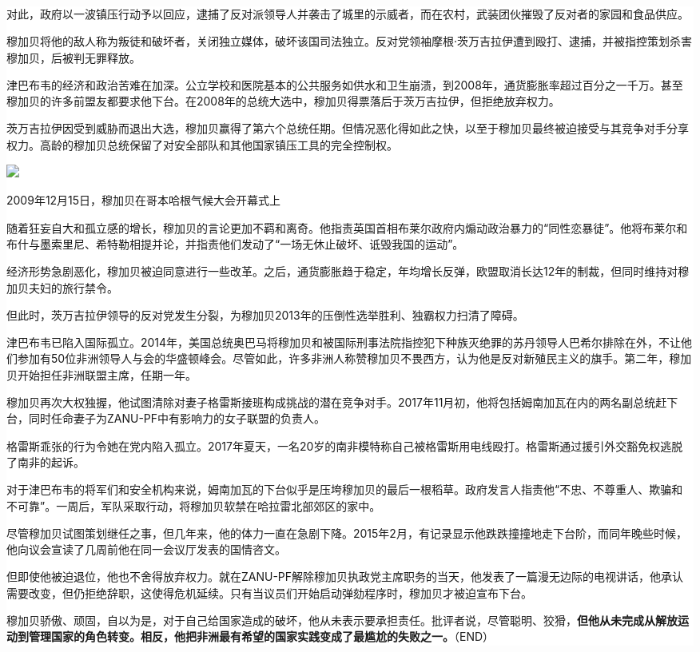 对此，政府以一波镇压行动予以回应，逮捕了反对派领导人并袭击了城里的示威者，而在农村，武装团伙摧毁了反对者的家园和食品供应。

穆加贝将他的敌人称为叛徒和破坏者，关闭独立媒体，破坏该国司法独立。反对党领袖摩根·茨万吉拉伊遭到殴打、逮捕，并被指控策划杀害穆加贝，后被判无罪释放。

津巴布韦的经济和政治苦难在加深。公立学校和医院基本的公共服务如供水和卫生崩溃，到2008年，通货膨胀率超过百分之一千万。甚至穆加贝的许多前盟友都要求他下台。在2008年的总统大选中，穆加贝得票落后于茨万吉拉伊，但拒绝放弃权力。

茨万吉拉伊因受到威胁而退出大选，穆加贝赢得了第六个总统任期。但情况恶化得如此之快，以至于穆加贝最终被迫接受与其竞争对手分享权力。高龄的穆加贝总统保留了对安全部队和其他国家镇压工具的完全控制权。

![](https://images.weserv.nl/?url=https%3A//i.loli.net/2019/09/08/lRG3Ntory2pTd9u.png)

2009年12月15日，穆加贝在哥本哈根气候大会开幕式上

随着狂妄自大和孤立感的增长，穆加贝的言论更加不羁和离奇。他指责英国首相布莱尔政府内煽动政治暴力的“同性恋暴徒”。他将布莱尔和布什与墨索里尼、希特勒相提并论，并指责他们发动了“一场无休止破坏、诋毁我国的运动”。

经济形势急剧恶化，穆加贝被迫同意进行一些改革。之后，通货膨胀趋于稳定，年均增长反弹，欧盟取消长达12年的制裁，但同时维持对穆加贝夫妇的旅行禁令。

但此时，茨万吉拉伊领导的反对党发生分裂，为穆加贝2013年的压倒性选举胜利、独霸权力扫清了障碍。

津巴布韦已陷入国际孤立。2014年，美国总统奥巴马将穆加贝和被国际刑事法院指控犯下种族灭绝罪的苏丹领导人巴希尔排除在外，不让他们参加有50位非洲领导人与会的华盛顿峰会。尽管如此，许多非洲人称赞穆加贝不畏西方，认为他是反对新殖民主义的旗手。第二年，穆加贝开始担任非洲联盟主席，任期一年。

穆加贝再次大权独握，他试图清除对妻子格雷斯接班构成挑战的潜在竞争对手。2017年11月初，他将包括姆南加瓦在内的两名副总统赶下台，同时任命妻子为ZANU-PF中有影响力的女子联盟的负责人。

格雷斯乖张的行为令她在党内陷入孤立。2017年夏天，一名20岁的南非模特称自己被格雷斯用电线殴打。格雷斯通过援引外交豁免权逃脱了南非的起诉。

对于津巴布韦的将军们和安全机构来说，姆南加瓦的下台似乎是压垮穆加贝的最后一根稻草。政府发言人指责他“不忠、不尊重人、欺骗和不可靠”。一周后，军队采取行动，将穆加贝软禁在哈拉雷北部郊区的家中。

尽管穆加贝试图策划继任之事，但几年来，他的体力一直在急剧下降。2015年2月，有记录显示他跌跌撞撞地走下台阶，而同年晚些时候，他向议会宣读了几周前他在同一会议厅发表的国情咨文。

但即使他被迫退位，他也不舍得放弃权力。就在ZANU-PF解除穆加贝执政党主席职务的当天，他发表了一篇漫无边际的电视讲话，他承认需要改变，但仍拒绝辞职，这使得危机延续。只有当议员们开始启动弹劾程序时，穆加贝才被迫宣布下台。

穆加贝骄傲、顽固，自以为是，对于自己给国家造成的破坏，他从未表示要承担责任。批评者说，尽管聪明、狡猾，**但他从未完成从解放运动到管理国家的角色转变。相反，他把非洲最有希望的国家实践变成了最尴尬的失败之一。**（END）

